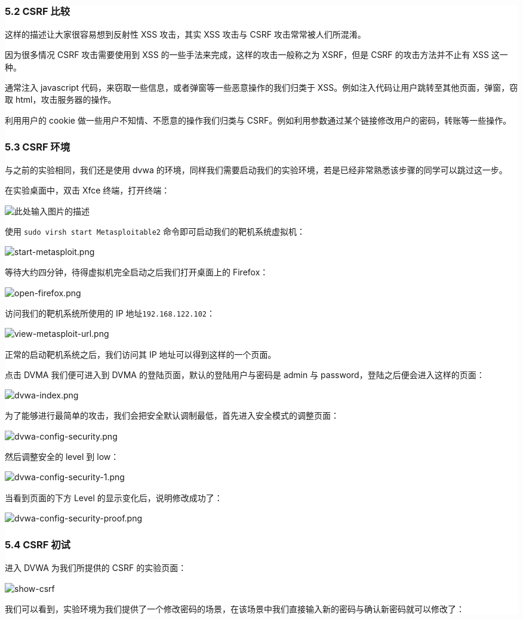 ### 5.2 CSRF 比较

这样的描述让大家很容易想到反射性 XSS 攻击，其实 XSS 攻击与 CSRF 攻击常常被人们所混淆。

因为很多情况 CSRF 攻击需要使用到 XSS 的一些手法来完成，这样的攻击一般称之为 XSRF，但是 CSRF 的攻击方法并不止有 XSS 这一种。

通常注入 javascript 代码，来窃取一些信息，或者弹窗等一些恶意操作的我们归类于 XSS。例如注入代码让用户跳转至其他页面，弹窗，窃取 html，攻击服务器的操作。

利用用户的 cookie 做一些用户不知情、不愿意的操作我们归类与 CSRF。例如利用参数通过某个链接修改用户的密码，转账等一些操作。

### 5.3 CSRF 环境

与之前的实验相同，我们还是使用 dvwa 的环境，同样我们需要启动我们的实验环境，若是已经非常熟悉该步骤的同学可以跳过这一步。

在实验桌面中，双击 Xfce 终端，打开终端：

![此处输入图片的描述](https://doc.shiyanlou.com/document-uid13labid2290timestamp1479374588595.png/wm)

使用 `sudo virsh start Metasploitable2` 命令即可启动我们的靶机系统虚拟机：

![start-metasploit.png](https://doc.shiyanlou.com/document-uid113508labid2407timestamp1482139532596.png/wm)

等待大约四分钟，待得虚拟机完全启动之后我们打开桌面上的 Firefox：

![open-firefox.png](https://doc.shiyanlou.com/document-uid113508labid2407timestamp1482139552463.png/wm)

访问我们的靶机系统所使用的 IP 地址`192.168.122.102`：

![view-metasploit-url.png](https://doc.shiyanlou.com/document-uid113508labid2407timestamp1482139568548.png/wm)

正常的启动靶机系统之后，我们访问其 IP 地址可以得到这样的一个页面。

点击 DVMA 我们便可进入到 DVMA 的登陆页面，默认的登陆用户与密码是 admin 与 password，登陆之后便会进入这样的页面：

![dvwa-index.png](https://doc.shiyanlou.com/document-uid113508labid2407timestamp1482139587112.png/wm)

为了能够进行最简单的攻击，我们会把安全默认调制最低，首先进入安全模式的调整页面：

![dvwa-config-security.png](https://doc.shiyanlou.com/document-uid113508labid2407timestamp1482139662479.png/wm)

然后调整安全的 level 到 low：

![dvwa-config-security-1.png](https://doc.shiyanlou.com/document-uid113508labid2407timestamp1482139678741.png/wm)

当看到页面的下方 Level 的显示变化后，说明修改成功了：

![dvwa-config-security-proof.png](https://doc.shiyanlou.com/document-uid113508labid2407timestamp1482139693059.png/wm)

### 5.4 CSRF 初试

进入 DVWA 为我们所提供的 CSRF 的实验页面：

![show-csrf](https://doc.shiyanlou.com/document-uid113508labid2429timestamp1482822396724.png/wm)

我们可以看到，实验环境为我们提供了一个修改密码的场景，在该场景中我们直接输入新的密码与确认新密码就可以修改了：
